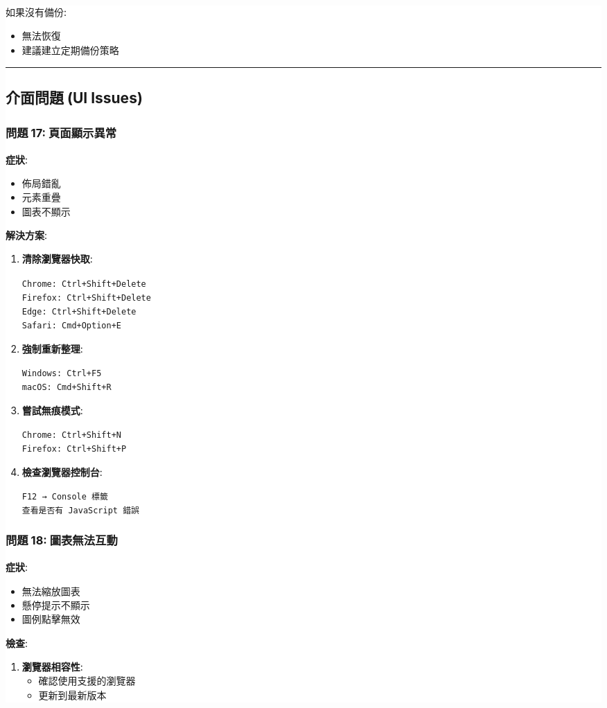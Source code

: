 如果沒有備份:
- 無法恢復
- 建議建立定期備份策略

---

## 介面問題 (UI Issues)

### 問題 17: 頁面顯示異常

**症狀**:
- 佈局錯亂
- 元素重疊
- 圖表不顯示

**解決方案**:

1. **清除瀏覽器快取**:
   ```
   Chrome: Ctrl+Shift+Delete
   Firefox: Ctrl+Shift+Delete
   Edge: Ctrl+Shift+Delete
   Safari: Cmd+Option+E
   ```

2. **強制重新整理**:
   ```
   Windows: Ctrl+F5
   macOS: Cmd+Shift+R
   ```

3. **嘗試無痕模式**:
   ```
   Chrome: Ctrl+Shift+N
   Firefox: Ctrl+Shift+P
   ```

4. **檢查瀏覽器控制台**:
   ```
   F12 → Console 標籤
   查看是否有 JavaScript 錯誤
   ```

### 問題 18: 圖表無法互動

**症狀**:
- 無法縮放圖表
- 懸停提示不顯示
- 圖例點擊無效

**檢查**:

1. **瀏覽器相容性**:
   - 確認使用支援的瀏覽器
   - 更新到最新版本
